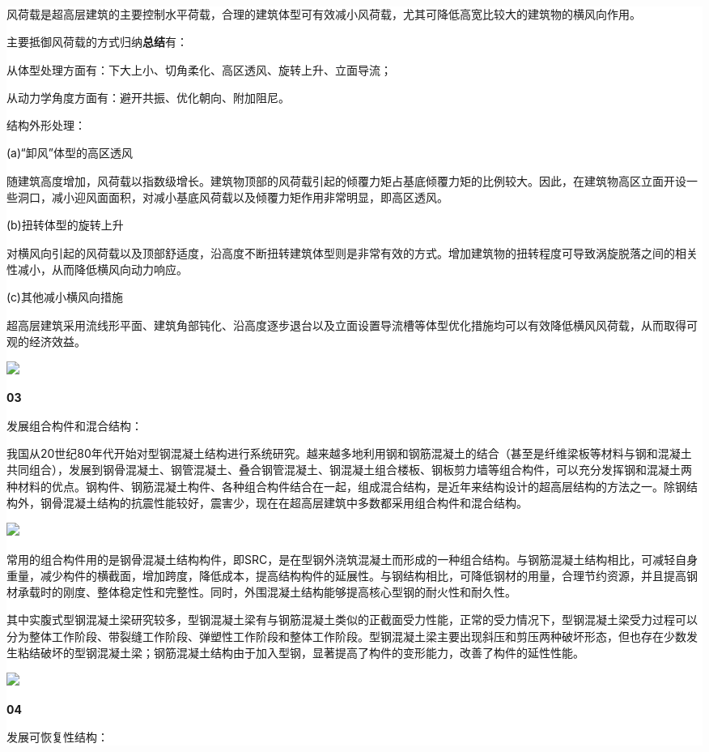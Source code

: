   

风荷载是超高层建筑的主要控制水平荷载，合理的建筑体型可有效减小风荷载，尤其可降低高宽比较大的建筑物的横风向作用。

主要抵御风荷载的方式归纳**总结**有：

从体型处理方面有：下大上小、切角柔化、高区透风、旋转上升、立面导流；

从动力学角度方面有：避开共振、优化朝向、附加阻尼。

结构外形处理：

(a)“卸风”体型的高区透风

随建筑高度增加，风荷载以指数级增长。建筑物顶部的风荷载引起的倾覆力矩占基底倾覆力矩的比例较大。因此，在建筑物高区立面开设一些洞口，减小迎风面面积，对减小基底风荷载以及倾覆力矩作用非常明显，即高区透风。

  

(b)扭转体型的旋转上升

对横风向引起的风荷载以及顶部舒适度，沿高度不断扭转建筑体型则是非常有效的方式。增加建筑物的扭转程度可导致涡旋脱落之间的相关性减小，从而降低横风向动力响应。

(c)其他减小横风向措施

超高层建筑采用流线形平面、建筑角部钝化、沿高度逐步退台以及立面设置导流槽等体型优化措施均可以有效降低横风风荷载，从而取得可观的经济效益。

  

![](https://pic1.zhimg.com/80/v2-71396a0f7b35971f3ebcdf655fd74f16_1440w.webp)

  

**03**

  

发展组合构件和混合结构：

  

我国从20世纪80年代开始对型钢混凝土结构进行系统研究。越来越多地利用钢和钢筋混凝土的结合（甚至是纤维梁板等材料与钢和混凝土共同组合），发展到钢骨混凝土、钢管混凝土、叠合钢管混凝土、钢混凝土组合楼板、钢板剪力墙等组合构件，可以充分发挥钢和混凝土两种材料的优点。钢构件、钢筋混凝土构件、各种组合构件结合在一起，组成混合结构，是近年来结构设计的超高层结构的方法之一。除钢结构外，钢骨混凝土结构的抗震性能较好，震害少，现在在超高层建筑中多数都采用组合构件和混合结构。

  

![](https://picx.zhimg.com/80/v2-08a097796a035121ddf5b31a6a5facf7_1440w.webp)

  

常用的组合构件用的是钢骨混凝土结构构件，即SRC，是在型钢外浇筑混凝土而形成的一种组合结构。与钢筋混凝土结构相比，可减轻自身重量，减少构件的横截面，增加跨度，降低成本，提高结构构件的延展性。与钢结构相比，可降低钢材的用量，合理节约资源，并且提高钢材承载时的刚度、整体稳定性和完整性。同时，外围混凝土结构能够提高核心型钢的耐火性和耐久性。

其中实腹式型钢混凝土梁研究较多，型钢混凝土梁有与钢筋混凝土类似的正截面受力性能，正常的受力情况下，型钢混凝土梁受力过程可以分为整体工作阶段、带裂缝工作阶段、弹塑性工作阶段和整体工作阶段。型钢混凝土梁主要出现斜压和剪压两种破坏形态，但也存在少数发生粘结破坏的型钢混凝土梁；钢筋混凝土结构由于加入型钢，显著提高了构件的变形能力，改善了构件的延性性能。

  

![](https://pic4.zhimg.com/80/v2-a45fd623c001af101c75330926357753_1440w.webp)

  

**04**

  

发展可恢复性结构：
